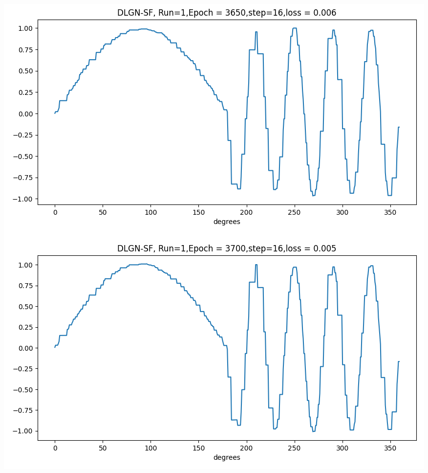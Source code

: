 <p align="center"> <img src= 'all_figs/Preds(DLGN-SF, Run=1,Epoch = 3650,step=16,loss = 0.006).png' /> </p>
<p align="center"> <img src= 'all_figs/Preds(DLGN-SF, Run=1,Epoch = 3700,step=16,loss = 0.005).png' /> </p>